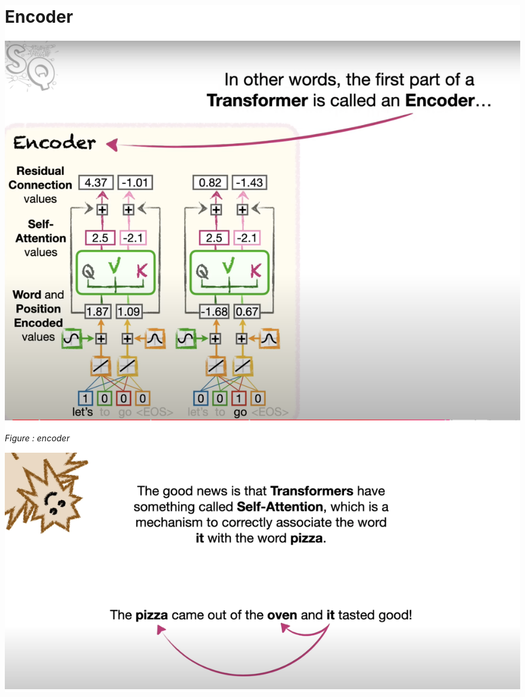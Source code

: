 # Encoder
 ![encoder](./pictures/encoder.png)

*Figure : encoder*

 ![SELF_ATTENTION](./pictures/SELF_ATTENTION.png)

